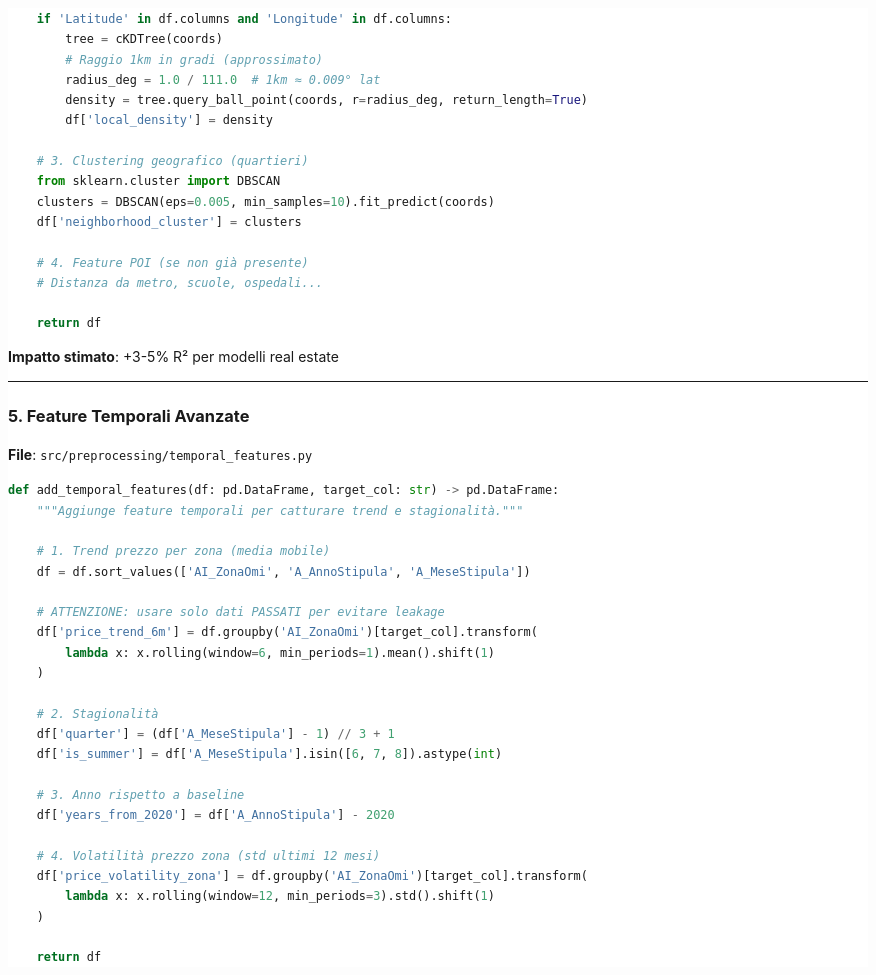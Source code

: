 ```python
    if 'Latitude' in df.columns and 'Longitude' in df.columns:
        tree = cKDTree(coords)
        # Raggio 1km in gradi (approssimato)
        radius_deg = 1.0 / 111.0  # 1km ≈ 0.009° lat
        density = tree.query_ball_point(coords, r=radius_deg, return_length=True)
        df['local_density'] = density
    
    # 3. Clustering geografico (quartieri)
    from sklearn.cluster import DBSCAN
    clusters = DBSCAN(eps=0.005, min_samples=10).fit_predict(coords)
    df['neighborhood_cluster'] = clusters
    
    # 4. Feature POI (se non già presente)
    # Distanza da metro, scuole, ospedali...
    
    return df
```

**Impatto stimato**: +3-5% R² per modelli real estate

---

### 5. Feature Temporali Avanzate

**File**: `src/preprocessing/temporal_features.py`

```python
def add_temporal_features(df: pd.DataFrame, target_col: str) -> pd.DataFrame:
    """Aggiunge feature temporali per catturare trend e stagionalità."""
    
    # 1. Trend prezzo per zona (media mobile)
    df = df.sort_values(['AI_ZonaOmi', 'A_AnnoStipula', 'A_MeseStipula'])
    
    # ATTENZIONE: usare solo dati PASSATI per evitare leakage
    df['price_trend_6m'] = df.groupby('AI_ZonaOmi')[target_col].transform(
        lambda x: x.rolling(window=6, min_periods=1).mean().shift(1)
    )
    
    # 2. Stagionalità
    df['quarter'] = (df['A_MeseStipula'] - 1) // 3 + 1
    df['is_summer'] = df['A_MeseStipula'].isin([6, 7, 8]).astype(int)
    
    # 3. Anno rispetto a baseline
    df['years_from_2020'] = df['A_AnnoStipula'] - 2020
    
    # 4. Volatilità prezzo zona (std ultimi 12 mesi)
    df['price_volatility_zona'] = df.groupby('AI_ZonaOmi')[target_col].transform(
        lambda x: x.rolling(window=12, min_periods=3).std().shift(1)
    )
    
    return df
```
